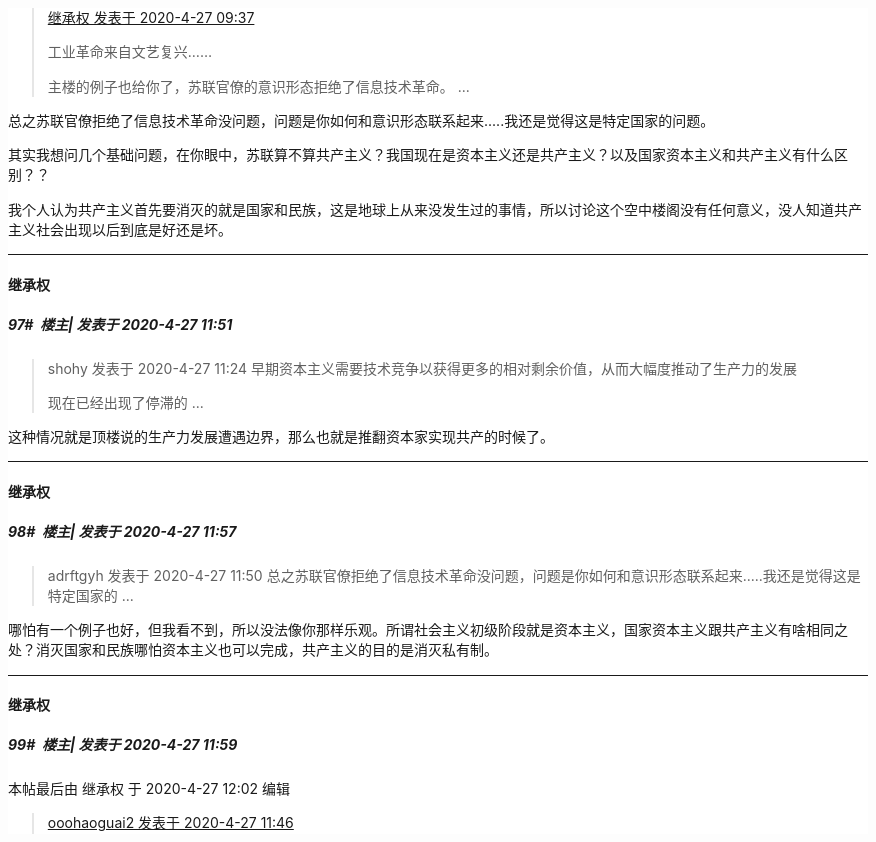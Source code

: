 

<blockquote><a href="httphttps://bbs.saraba1st.com/2b/forum.php?mod=redirect&amp;goto=findpost&amp;pid=47219309&amp;ptid=1929902" target="_blank">继承权 发表于 2020-4-27 09:37</a>

工业革命来自文艺复兴……

主楼的例子也给你了，苏联官僚的意识形态拒绝了信息技术革命。 ...</blockquote>
总之苏联官僚拒绝了信息技术革命没问题，问题是你如何和意识形态联系起来.....我还是觉得这是特定国家的问题。


其实我想问几个基础问题，在你眼中，苏联算不算共产主义？我国现在是资本主义还是共产主义？以及国家资本主义和共产主义有什么区别？？


我个人认为共产主义首先要消灭的就是国家和民族，这是地球上从来没发生过的事情，所以讨论这个空中楼阁没有任何意义，没人知道共产主义社会出现以后到底是好还是坏。







*****

####  继承权  
##### 97#         楼主| 发表于 2020-4-27 11:51



<blockquote>shohy 发表于 2020-4-27 11:24
早期资本主义需要技术竞争以获得更多的相对剩余价值，从而大幅度推动了生产力的发展

现在已经出现了停滞的 ...</blockquote>
这种情况就是顶楼说的生产力发展遭遇边界，那么也就是推翻资本家实现共产的时候了。







*****

####  继承权  
##### 98#         楼主| 发表于 2020-4-27 11:57



<blockquote>adrftgyh 发表于 2020-4-27 11:50
总之苏联官僚拒绝了信息技术革命没问题，问题是你如何和意识形态联系起来.....我还是觉得这是特定国家的 ...</blockquote>
哪怕有一个例子也好，但我看不到，所以没法像你那样乐观。所谓社会主义初级阶段就是资本主义，国家资本主义跟共产主义有啥相同之处？消灭国家和民族哪怕资本主义也可以完成，共产主义的目的是消灭私有制。







*****

####  继承权  
##### 99#         楼主| 发表于 2020-4-27 11:59



 本帖最后由 继承权 于 2020-4-27 12:02 编辑 
<blockquote><a href="httphttps://bbs.saraba1st.com/2b/forum.php?mod=redirect&amp;goto=findpost&amp;pid=47220987&amp;ptid=1929902" target="_blank">ooohaoguai2 发表于 2020-4-27 11:46</a>
